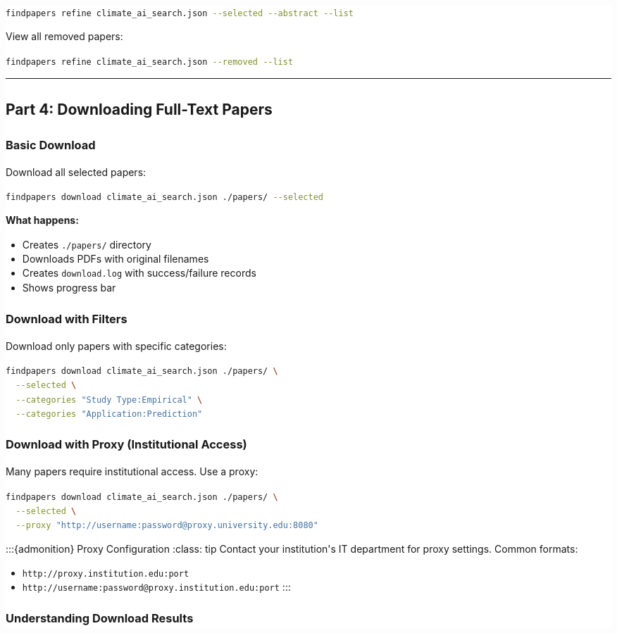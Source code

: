 ```bash
findpapers refine climate_ai_search.json --selected --abstract --list
```

View all removed papers:

```bash
findpapers refine climate_ai_search.json --removed --list
```

---

## Part 4: Downloading Full-Text Papers

### Basic Download

Download all selected papers:

```bash
findpapers download climate_ai_search.json ./papers/ --selected
```

**What happens:**
- Creates `./papers/` directory
- Downloads PDFs with original filenames
- Creates `download.log` with success/failure records
- Shows progress bar

### Download with Filters

Download only papers with specific categories:

```bash
findpapers download climate_ai_search.json ./papers/ \
  --selected \
  --categories "Study Type:Empirical" \
  --categories "Application:Prediction"
```

### Download with Proxy (Institutional Access)

Many papers require institutional access. Use a proxy:

```bash
findpapers download climate_ai_search.json ./papers/ \
  --selected \
  --proxy "http://username:password@proxy.university.edu:8080"
```

:::{admonition} Proxy Configuration
:class: tip
Contact your institution's IT department for proxy settings. Common formats:
- `http://proxy.institution.edu:port`
- `http://username:password@proxy.institution.edu:port`
:::

### Understanding Download Results
